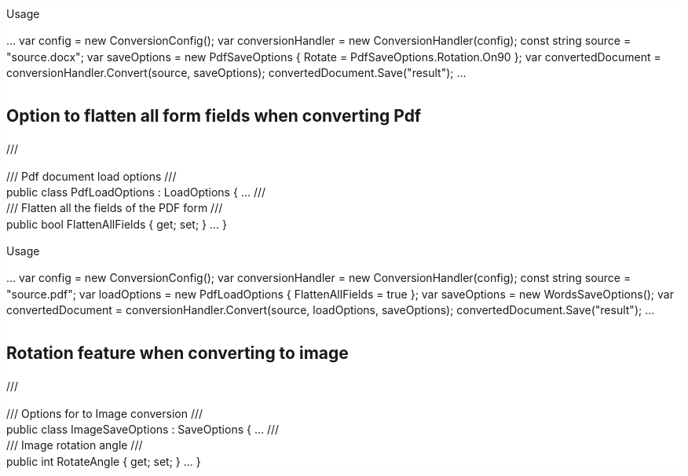 Usage

...
var config = new ConversionConfig();
var conversionHandler = new ConversionHandler(config);
const string source = "source.docx";
var saveOptions = new PdfSaveOptions {
    Rotate = PdfSaveOptions.Rotation.On90
};
var convertedDocument = conversionHandler.Convert(source, saveOptions);
convertedDocument.Save("result");
...

## Option to flatten all form fields when converting Pdf

/// <summary>
/// Pdf document load options
/// </summary>
public class PdfLoadOptions : LoadOptions
{
    ...
    /// <summary>
    /// Flatten all the fields of the PDF form
    /// </summary>
    public bool FlattenAllFields { get; set; }
    ...
}

Usage

...
var config = new ConversionConfig();
var conversionHandler = new ConversionHandler(config);
const string source = "source.pdf";
var loadOptions = new PdfLoadOptions
{
    FlattenAllFields = true
};
var saveOptions = new WordsSaveOptions();
var convertedDocument = conversionHandler.Convert(source, loadOptions, saveOptions);
convertedDocument.Save("result");
...

## Rotation feature when converting to image

/// <summary>
/// Options for to Image conversion
/// </summary>
public class ImageSaveOptions : SaveOptions
{
    ...
    /// <summary>
    /// Image rotation angle 
    /// </summary>
    public int RotateAngle { get; set; }
    ...
}
